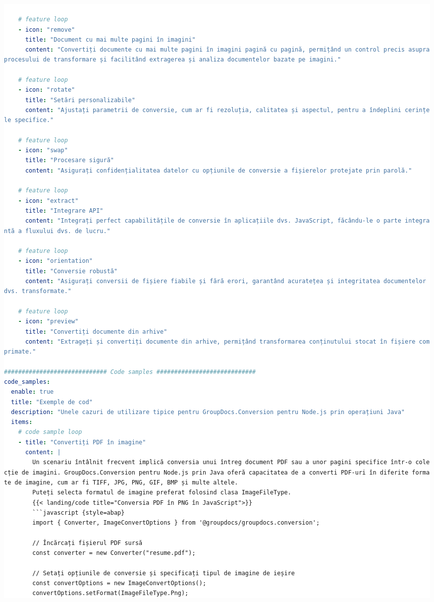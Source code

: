 ```yaml

    # feature loop
    - icon: "remove"
      title: "Document cu mai multe pagini în imagini"
      content: "Convertiți documente cu mai multe pagini în imagini pagină cu pagină, permițând un control precis asupra procesului de transformare și facilitând extragerea și analiza documentelor bazate pe imagini."

    # feature loop
    - icon: "rotate"
      title: "Setări personalizabile"
      content: "Ajustați parametrii de conversie, cum ar fi rezoluția, calitatea și aspectul, pentru a îndeplini cerințele specifice."

    # feature loop
    - icon: "swap"
      title: "Procesare sigură"
      content: "Asigurați confidențialitatea datelor cu opțiunile de conversie a fișierelor protejate prin parolă."

    # feature loop
    - icon: "extract"
      title: "Integrare API"
      content: "Integrați perfect capabilitățile de conversie în aplicațiile dvs. JavaScript, făcându-le o parte integrantă a fluxului dvs. de lucru."

    # feature loop
    - icon: "orientation"
      title: "Conversie robustă"
      content: "Asigurați conversii de fișiere fiabile și fără erori, garantând acuratețea și integritatea documentelor dvs. transformate."

    # feature loop
    - icon: "preview"
      title: "Convertiți documente din arhive"
      content: "Extrageți și convertiți documente din arhive, permițând transformarea conținutului stocat în fișiere comprimate."

############################# Code samples ############################
code_samples:
  enable: true
  title: "Exemple de cod"
  description: "Unele cazuri de utilizare tipice pentru GroupDocs.Conversion pentru Node.js prin operațiuni Java"
  items:
    # code sample loop
    - title: "Convertiți PDF în imagine"
      content: |
        Un scenariu întâlnit frecvent implică conversia unui întreg document PDF sau a unor pagini specifice într-o colecție de imagini. GroupDocs.Conversion pentru Node.js prin Java oferă capacitatea de a converti PDF-uri în diferite formate de imagine, cum ar fi TIFF, JPG, PNG, GIF, BMP și multe altele. 
        Puteți selecta formatul de imagine preferat folosind clasa ImageFileType.
        {{< landing/code title="Conversia PDF în PNG în JavaScript">}}
        ```javascript {style=abap}  
        import { Converter, ImageConvertOptions } from '@groupdocs/groupdocs.conversion'; 
        
        // Încărcați fișierul PDF sursă
        const converter = new Converter("resume.pdf");
        
        // Setați opțiunile de conversie și specificați tipul de imagine de ieșire
        const convertOptions = new ImageConvertOptions();
        convertOptions.setFormat(ImageFileType.Png);
```